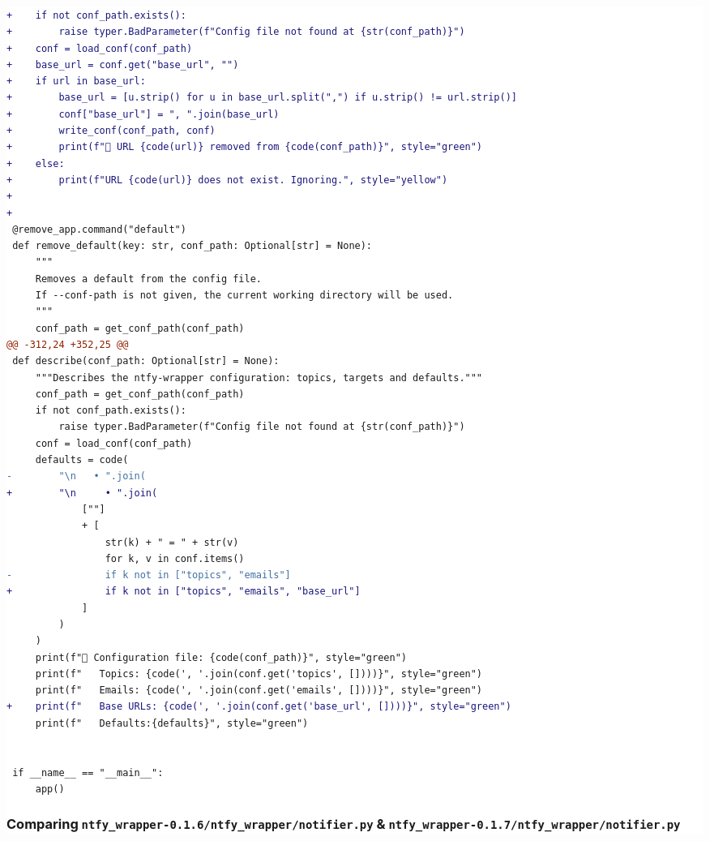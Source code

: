 ```diff
+    if not conf_path.exists():
+        raise typer.BadParameter(f"Config file not found at {str(conf_path)}")
+    conf = load_conf(conf_path)
+    base_url = conf.get("base_url", "")
+    if url in base_url:
+        base_url = [u.strip() for u in base_url.split(",") if u.strip() != url.strip()]
+        conf["base_url"] = ", ".join(base_url)
+        write_conf(conf_path, conf)
+        print(f"🎉 URL {code(url)} removed from {code(conf_path)}", style="green")
+    else:
+        print(f"URL {code(url)} does not exist. Ignoring.", style="yellow")
+
+
 @remove_app.command("default")
 def remove_default(key: str, conf_path: Optional[str] = None):
     """
     Removes a default from the config file.
     If --conf-path is not given, the current working directory will be used.
     """
     conf_path = get_conf_path(conf_path)
@@ -312,24 +352,25 @@
 def describe(conf_path: Optional[str] = None):
     """Describes the ntfy-wrapper configuration: topics, targets and defaults."""
     conf_path = get_conf_path(conf_path)
     if not conf_path.exists():
         raise typer.BadParameter(f"Config file not found at {str(conf_path)}")
     conf = load_conf(conf_path)
     defaults = code(
-        "\n   • ".join(
+        "\n     • ".join(
             [""]
             + [
                 str(k) + " = " + str(v)
                 for k, v in conf.items()
-                if k not in ["topics", "emails"]
+                if k not in ["topics", "emails", "base_url"]
             ]
         )
     )
     print(f"🎉 Configuration file: {code(conf_path)}", style="green")
     print(f"   Topics: {code(', '.join(conf.get('topics', [])))}", style="green")
     print(f"   Emails: {code(', '.join(conf.get('emails', [])))}", style="green")
+    print(f"   Base URLs: {code(', '.join(conf.get('base_url', [])))}", style="green")
     print(f"   Defaults:{defaults}", style="green")
 
 
 if __name__ == "__main__":
     app()
```

### Comparing `ntfy_wrapper-0.1.6/ntfy_wrapper/notifier.py` & `ntfy_wrapper-0.1.7/ntfy_wrapper/notifier.py`
